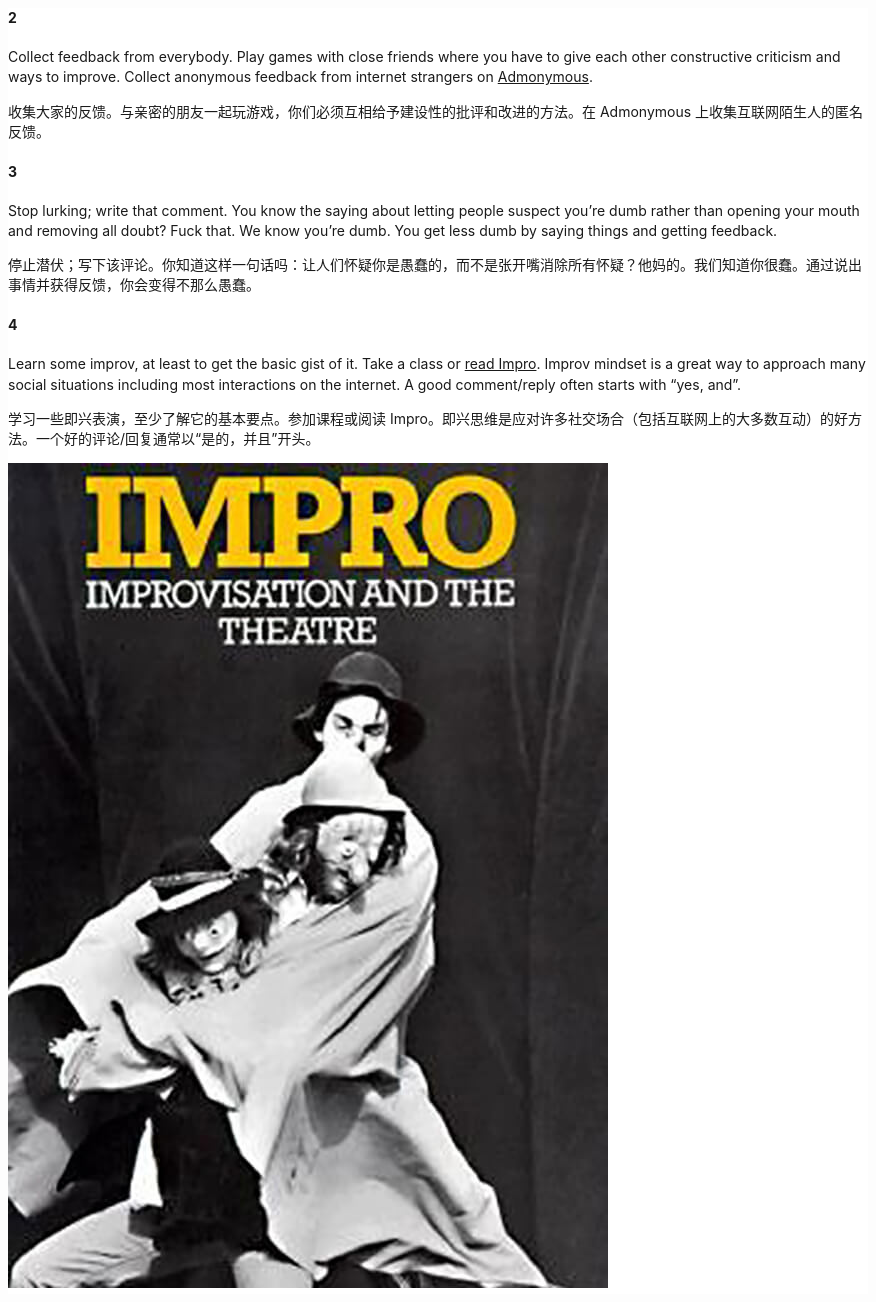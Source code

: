 #### 2

Collect feedback from everybody. Play games with close friends where you have to give each other constructive criticism and ways to improve. Collect anonymous feedback from internet strangers on [Admonymous](https://admonymous.co/yashkaf).   

收集大家的反馈。与亲密的朋友一起玩游戏，你们必须互相给予建设性的批评和改进的方法。在 Admonymous 上收集互联网陌生人的匿名反馈。

#### 3

Stop lurking; write that comment. You know the saying about letting people suspect you’re dumb rather than opening your mouth and removing all doubt? Fuck that. We know you’re dumb. You get less dumb by saying things and getting feedback.  

停止潜伏；写下该评论。你知道这样一句话吗：让人们怀疑你是愚蠢的，而不是张开嘴消除所有怀疑？他妈的。我们知道你很蠢。通过说出事情并获得反馈，你会变得不那么愚蠢。

#### 4

Learn some improv, at least to get the basic gist of it. Take a class or [read Impro](https://www.goodreads.com/book/show/306940.Impro). Improv mindset is a great way to approach many social situations including most interactions on the internet. A good comment/reply often starts with “yes, and”.  

学习一些即兴表演，至少了解它的基本要点。参加课程或阅读 Impro。即兴思维是应对许多社交场合（包括互联网上的大多数互动）的好方法。一个好的评论/回复通常以“是的，并且”开头。

![Related image](Impro-by-Keith-Johnstone.jpg)